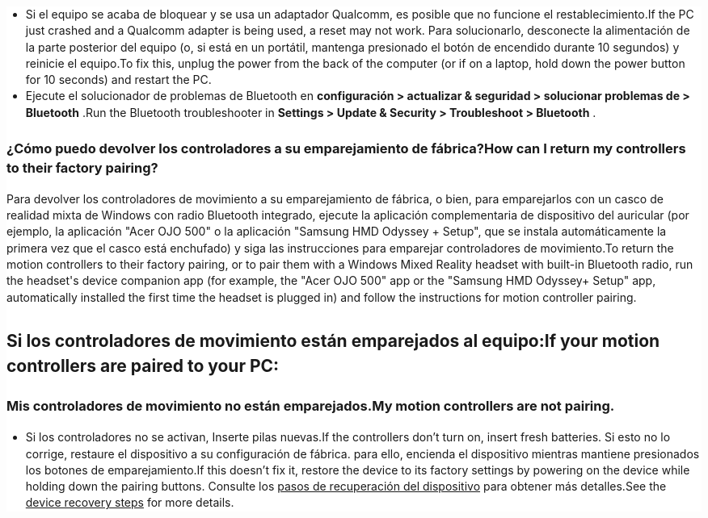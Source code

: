 * <span data-ttu-id="5ae51-262">Si el equipo se acaba de bloquear y se usa un adaptador Qualcomm, es posible que no funcione el restablecimiento.</span><span class="sxs-lookup"><span data-stu-id="5ae51-262">If the PC just crashed and a Qualcomm adapter is being used, a reset may not work.</span></span> <span data-ttu-id="5ae51-263">Para solucionarlo, desconecte la alimentación de la parte posterior del equipo (o, si está en un portátil, mantenga presionado el botón de encendido durante 10 segundos) y reinicie el equipo.</span><span class="sxs-lookup"><span data-stu-id="5ae51-263">To fix this, unplug the power from the back of the computer (or if on a laptop, hold down the power button for 10 seconds) and restart the PC.</span></span> 
* <span data-ttu-id="5ae51-264">Ejecute el solucionador de problemas de Bluetooth en **configuración > actualizar & seguridad > solucionar problemas de > Bluetooth** .</span><span class="sxs-lookup"><span data-stu-id="5ae51-264">Run the Bluetooth troubleshooter in **Settings > Update & Security > Troubleshoot > Bluetooth** .</span></span>  

### <a name="how-can-i-return-my-controllers-to-their-factory-pairing"></a><span data-ttu-id="5ae51-265">¿Cómo puedo devolver los controladores a su emparejamiento de fábrica?</span><span class="sxs-lookup"><span data-stu-id="5ae51-265">How can I return my controllers to their factory pairing?</span></span>

<span data-ttu-id="5ae51-266">Para devolver los controladores de movimiento a su emparejamiento de fábrica, o bien, para emparejarlos con un casco de realidad mixta de Windows con radio Bluetooth integrado, ejecute la aplicación complementaria de dispositivo del auricular (por ejemplo, la aplicación "Acer OJO 500" o la aplicación "Samsung HMD Odyssey + Setup", que se instala automáticamente la primera vez que el casco está enchufado) y siga las instrucciones para emparejar controladores de movimiento.</span><span class="sxs-lookup"><span data-stu-id="5ae51-266">To return the motion controllers to their factory pairing, or to pair them with a Windows Mixed Reality headset with built-in Bluetooth radio, run the headset's device companion app (for example, the "Acer OJO 500" app or the "Samsung HMD Odyssey+ Setup" app, automatically installed the first time the headset is plugged in) and follow the instructions for motion controller pairing.</span></span>



## <a name="if-your-motion-controllers-are-paired-to-your-pc"></a><span data-ttu-id="5ae51-267">**Si los controladores de movimiento están emparejados al equipo:**</span><span class="sxs-lookup"><span data-stu-id="5ae51-267">**If your motion controllers are paired to your PC:**</span></span>

### <a name="my-motion-controllers-are-not-pairing"></a><span data-ttu-id="5ae51-268">Mis controladores de movimiento no están emparejados.</span><span class="sxs-lookup"><span data-stu-id="5ae51-268">My motion controllers are not pairing.</span></span> 

* <span data-ttu-id="5ae51-269">Si los controladores no se activan, Inserte pilas nuevas.</span><span class="sxs-lookup"><span data-stu-id="5ae51-269">If the controllers don’t turn on, insert fresh batteries.</span></span> <span data-ttu-id="5ae51-270">Si esto no lo corrige, restaure el dispositivo a su configuración de fábrica. para ello, encienda el dispositivo mientras mantiene presionados los botones de emparejamiento.</span><span class="sxs-lookup"><span data-stu-id="5ae51-270">If this doesn’t fix it, restore the device to its factory settings by powering on the device while holding down the pairing buttons.</span></span> <span data-ttu-id="5ae51-271">Consulte los [pasos de recuperación del dispositivo](motion-controller-problems.md#how-can-i-restore-the-controllers-to-factory-settings) para obtener más detalles.</span><span class="sxs-lookup"><span data-stu-id="5ae51-271">See the [device recovery steps](motion-controller-problems.md#how-can-i-restore-the-controllers-to-factory-settings) for more details.</span></span> 